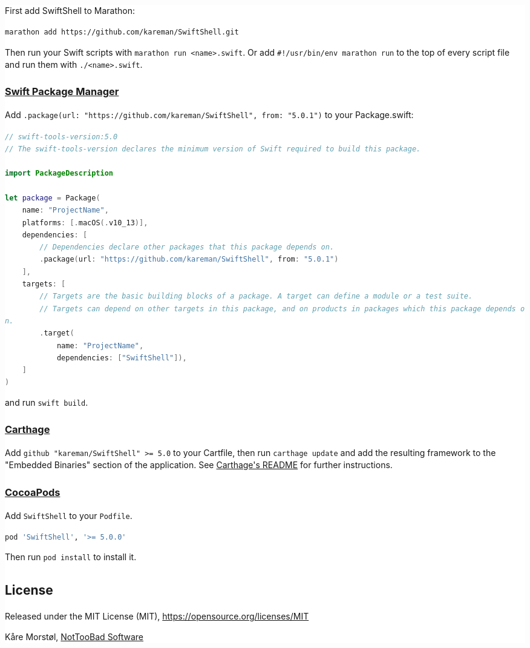 First add SwiftShell to Marathon: 

```bash
marathon add https://github.com/kareman/SwiftShell.git
```

Then run your Swift scripts with `marathon run <name>.swift`. Or add `#!/usr/bin/env marathon run` to the top of every script file and run them with `./<name>.swift`.

### [Swift Package Manager](https://github.com/apple/swift-package-manager)

Add `.package(url: "https://github.com/kareman/SwiftShell", from: "5.0.1")` to your Package.swift:

```swift
// swift-tools-version:5.0
// The swift-tools-version declares the minimum version of Swift required to build this package.

import PackageDescription

let package = Package(
    name: "ProjectName",
    platforms: [.macOS(.v10_13)],
    dependencies: [
        // Dependencies declare other packages that this package depends on.
        .package(url: "https://github.com/kareman/SwiftShell", from: "5.0.1")
    ],
    targets: [
        // Targets are the basic building blocks of a package. A target can define a module or a test suite.
        // Targets can depend on other targets in this package, and on products in packages which this package depends on.
        .target(
            name: "ProjectName",
            dependencies: ["SwiftShell"]),
    ]
)

```

and run `swift build`.

### [Carthage](https://github.com/Carthage/Carthage)

Add `github "kareman/SwiftShell" >= 5.0` to your Cartfile, then run `carthage update` and add the resulting framework to the "Embedded Binaries" section of the application. See [Carthage's README][carthage-installation] for further instructions.

[carthage-installation]: https://github.com/Carthage/Carthage#adding-frameworks-to-an-application

### [CocoaPods](https://cocoapods.org/)

Add `SwiftShell` to your `Podfile`.

```Ruby
pod 'SwiftShell', '>= 5.0.0'
```

Then run `pod install` to install it.

## License

Released under the MIT License (MIT), https://opensource.org/licenses/MIT

Kåre Morstøl, [NotTooBad Software](https://nottoobadsoftware.com)


[testcommit]: https://github.com/kareman/testcommit/blob/master/Sources/main.swift
[processes]: https://en.wikipedia.org/wiki/Process_(computing)
[FileSmith]: https://github.com/kareman/FileSmith 
[WritableFile]: https://kareman.github.io/FileSmith/Classes/WritableFile.html
[ReadableFile]: https://kareman.github.io/FileSmith/Classes/ReadableFile.html